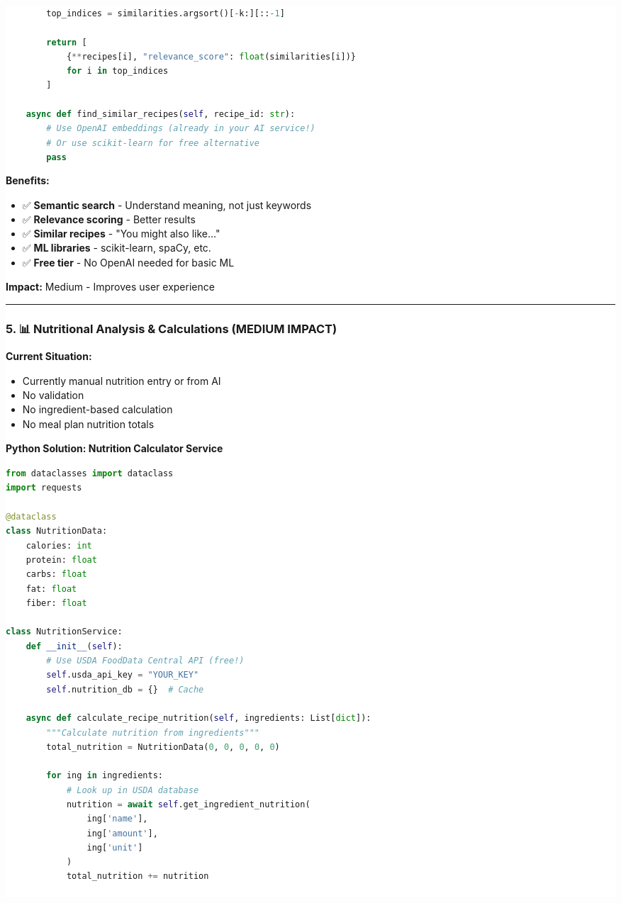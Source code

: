 ```python
        top_indices = similarities.argsort()[-k:][::-1]
        
        return [
            {**recipes[i], "relevance_score": float(similarities[i])}
            for i in top_indices
        ]
    
    async def find_similar_recipes(self, recipe_id: str):
        # Use OpenAI embeddings (already in your AI service!)
        # Or use scikit-learn for free alternative
        pass
```

**Benefits:**
- ✅ **Semantic search** - Understand meaning, not just keywords
- ✅ **Relevance scoring** - Better results
- ✅ **Similar recipes** - "You might also like..."
- ✅ **ML libraries** - scikit-learn, spaCy, etc.
- ✅ **Free tier** - No OpenAI needed for basic ML

**Impact:** Medium - Improves user experience

---

### 5. 📊 **Nutritional Analysis & Calculations** (MEDIUM IMPACT)

**Current Situation:**
- Currently manual nutrition entry or from AI
- No validation
- No ingredient-based calculation
- No meal plan nutrition totals

**Python Solution: Nutrition Calculator Service**
```python
from dataclasses import dataclass
import requests

@dataclass
class NutritionData:
    calories: int
    protein: float
    carbs: float
    fat: float
    fiber: float

class NutritionService:
    def __init__(self):
        # Use USDA FoodData Central API (free!)
        self.usda_api_key = "YOUR_KEY"
        self.nutrition_db = {}  # Cache
    
    async def calculate_recipe_nutrition(self, ingredients: List[dict]):
        """Calculate nutrition from ingredients"""
        total_nutrition = NutritionData(0, 0, 0, 0, 0)
        
        for ing in ingredients:
            # Look up in USDA database
            nutrition = await self.get_ingredient_nutrition(
                ing['name'], 
                ing['amount'], 
                ing['unit']
            )
            total_nutrition += nutrition
        
```
